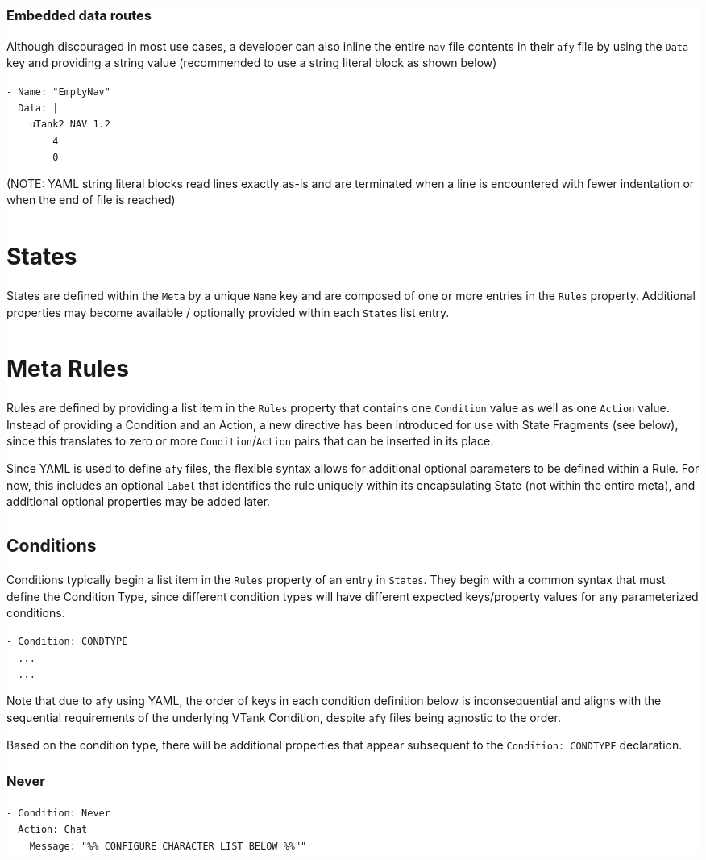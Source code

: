 ### Embedded data routes
Although discouraged in most use cases, a developer can also inline the entire `nav` file contents in their `afy` file by using the `Data` key and providing a string value (recommended to use a string literal block as shown below)
```
- Name: "EmptyNav"
  Data: |
  	uTank2 NAV 1.2
		4
		0
```
(NOTE: YAML string literal blocks read lines exactly as-is and are terminated when a line is encountered with fewer indentation or when the end of file is reached)


# States
States are defined within the `Meta` by a unique `Name` key and are composed of one or more entries in the `Rules` property.
Additional properties may become available / optionally provided within each `States` list entry.

# Meta Rules

Rules are defined by providing a list item in the `Rules` property that contains one `Condition` value as well as one `Action` value. Instead of providing a Condition and an Action, a new directive has been introduced for use with State Fragments (see below), since this translates to zero or more `Condition`/`Action` pairs that can be inserted in its place.

Since YAML is used to define `afy` files, the flexible syntax allows for additional optional parameters to be defined within a Rule. For now, this includes an optional `Label` that identifies the rule uniquely within its encapsulating State (not within the entire meta), and additional optional properties may be added later.


## Conditions
Conditions typically begin a list item in the `Rules` property of an entry in `States`. They begin with a common syntax that must define the Condition Type, since different condition types will have different expected keys/property values for any parameterized conditions.
```
- Condition: CONDTYPE 
  ...
  ...
```

Note that due to `afy` using YAML, the order of keys in each condition definition below is inconsequential and aligns with the sequential requirements of the underlying VTank Condition, despite `afy` files being agnostic to the order.

Based on the condition type, there will be additional properties that appear subsequent to the `Condition: CONDTYPE` declaration.

### Never
```
- Condition: Never
  Action: Chat
    Message: "%% CONFIGURE CHARACTER LIST BELOW %%""
```
